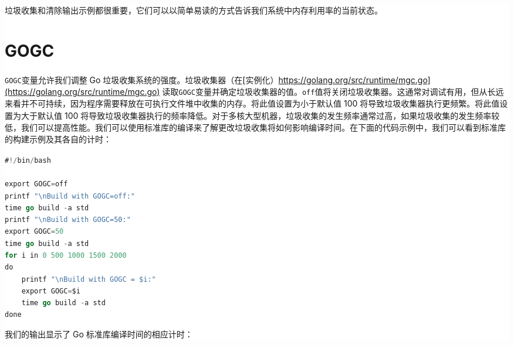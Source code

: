 垃圾收集和清除输出示例都很重要，它们可以以简单易读的方式告诉我们系统中内存利用率的当前状态。

# GOGC

`GOGC`变量允许我们调整 Go 垃圾收集系统的强度。垃圾收集器（在[实例化）https://golang.org/src/runtime/mgc.go](https://golang.org/src/runtime/mgc.go) 读取`GOGC`变量并确定垃圾收集器的值。`off`值将关闭垃圾收集器。这通常对调试有用，但从长远来看并不可持续，因为程序需要释放在可执行文件堆中收集的内存。将此值设置为小于默认值 100 将导致垃圾收集器执行更频繁。将此值设置为大于默认值 100 将导致垃圾收集器执行的频率降低。对于多核大型机器，垃圾收集的发生频率通常过高，如果垃圾收集的发生频率较低，我们可以提高性能。我们可以使用标准库的编译来了解更改垃圾收集将如何影响编译时间。在下面的代码示例中，我们可以看到标准库的构建示例及其各自的计时：

```go
#!/bin/bash

export GOGC=off
printf "\nBuild with GOGC=off:"
time go build -a std
printf "\nBuild with GOGC=50:"
export GOGC=50
time go build -a std
for i in 0 500 1000 1500 2000
do
    printf "\nBuild with GOGC = $i:"
    export GOGC=$i
    time go build -a std
done
```

我们的输出显示了 Go 标准库编译时间的相应计时：
